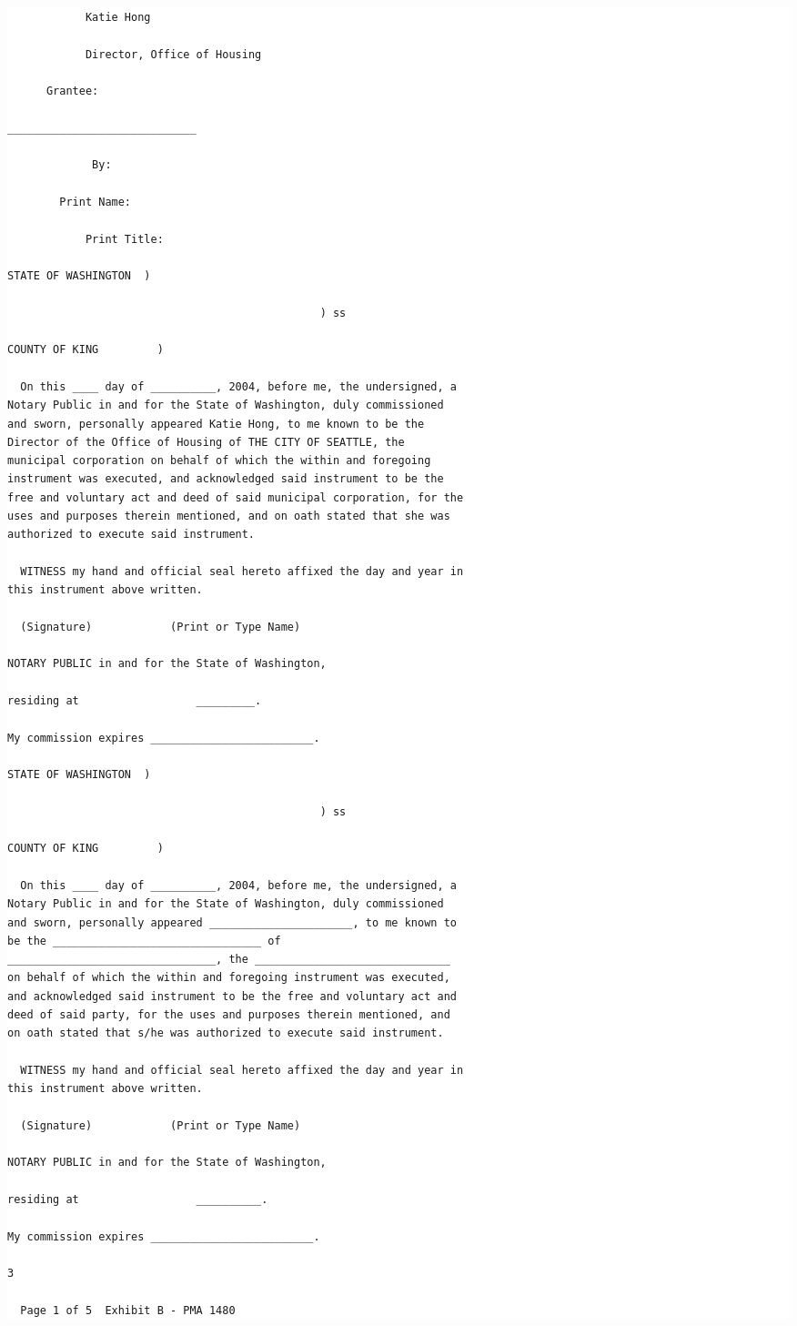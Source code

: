                 Katie Hong  
  
                Director, Office of Housing  
  
          Grantee:  
  
    _____________________________  
  
                 By:  
  
            Print Name:  
  
                Print Title:  
  
    STATE OF WASHINGTON  )  
  
                                                    ) ss  
  
    COUNTY OF KING         )  
  
      On this ____ day of __________, 2004, before me, the undersigned, a  
    Notary Public in and for the State of Washington, duly commissioned  
    and sworn, personally appeared Katie Hong, to me known to be the  
    Director of the Office of Housing of THE CITY OF SEATTLE, the  
    municipal corporation on behalf of which the within and foregoing  
    instrument was executed, and acknowledged said instrument to be the  
    free and voluntary act and deed of said municipal corporation, for the  
    uses and purposes therein mentioned, and on oath stated that she was  
    authorized to execute said instrument.  
  
      WITNESS my hand and official seal hereto affixed the day and year in  
    this instrument above written.  
  
      (Signature)            (Print or Type Name)  
  
    NOTARY PUBLIC in and for the State of Washington,  
  
    residing at                  _________.  
  
    My commission expires _________________________.  
  
    STATE OF WASHINGTON  )  
  
                                                    ) ss  
  
    COUNTY OF KING         )  
  
      On this ____ day of __________, 2004, before me, the undersigned, a  
    Notary Public in and for the State of Washington, duly commissioned  
    and sworn, personally appeared ______________________, to me known to  
    be the ________________________________ of  
    ________________________________, the ______________________________  
    on behalf of which the within and foregoing instrument was executed,  
    and acknowledged said instrument to be the free and voluntary act and  
    deed of said party, for the uses and purposes therein mentioned, and  
    on oath stated that s/he was authorized to execute said instrument.  
  
      WITNESS my hand and official seal hereto affixed the day and year in  
    this instrument above written.  
  
      (Signature)            (Print or Type Name)  
  
    NOTARY PUBLIC in and for the State of Washington,  
  
    residing at                  __________.  
  
    My commission expires _________________________.  
  
    3  
  
      Page 1 of 5  Exhibit B - PMA 1480  
